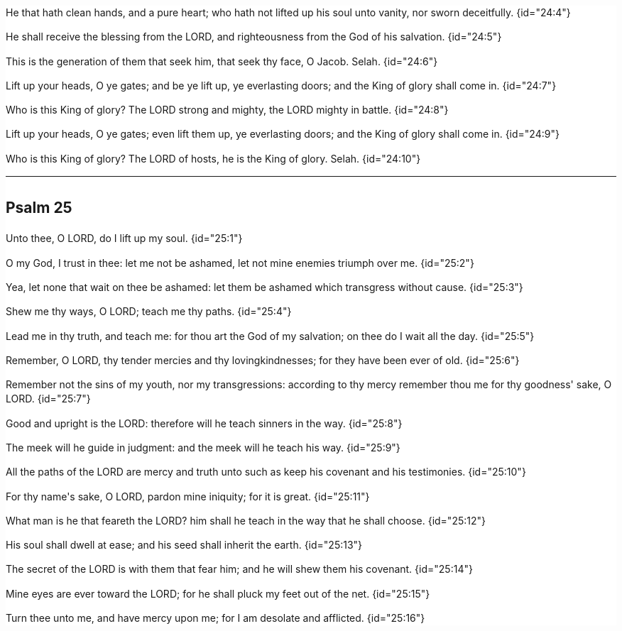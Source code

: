 He that hath clean hands, and a pure heart; who hath not lifted up his soul unto vanity, nor sworn deceitfully.  {id="24:4"}

He shall receive the blessing from the LORD, and righteousness from the God of his salvation.  {id="24:5"}

This is the generation of them that seek him, that seek thy face, O Jacob. Selah.  {id="24:6"}

Lift up your heads, O ye gates; and be ye lift up, ye everlasting doors; and the King of glory shall come in.  {id="24:7"}

Who is this King of glory? The LORD strong and mighty, the LORD mighty in battle.  {id="24:8"}

Lift up your heads, O ye gates; even lift them up, ye everlasting doors; and the King of glory shall come in.  {id="24:9"}

Who is this King of glory? The LORD of hosts, he is the King of glory. Selah.  {id="24:10"}

---

## Psalm 25

Unto thee, O LORD, do I lift up my soul.  {id="25:1"}

O my God, I trust in thee: let me not be ashamed, let not mine enemies triumph over me.  {id="25:2"}

Yea, let none that wait on thee be ashamed: let them be ashamed which transgress without cause.  {id="25:3"}

Shew me thy ways, O LORD; teach me thy paths.  {id="25:4"}

Lead me in thy truth, and teach me: for thou art the God of my salvation; on thee do I wait all the day.  {id="25:5"}

Remember, O LORD, thy tender mercies and thy lovingkindnesses; for they have been ever of old.  {id="25:6"}

Remember not the sins of my youth, nor my transgressions: according to thy mercy remember thou me for thy goodness' sake, O LORD.  {id="25:7"}

Good and upright is the LORD: therefore will he teach sinners in the way.  {id="25:8"}

The meek will he guide in judgment: and the meek will he teach his way.  {id="25:9"}

All the paths of the LORD are mercy and truth unto such as keep his covenant and his testimonies.  {id="25:10"}

For thy name's sake, O LORD, pardon mine iniquity; for it is great.  {id="25:11"}

What man is he that feareth the LORD? him shall he teach in the way that he shall choose.  {id="25:12"}

His soul shall dwell at ease; and his seed shall inherit the earth.  {id="25:13"}

The secret of the LORD is with them that fear him; and he will shew them his covenant.  {id="25:14"}

Mine eyes are ever toward the LORD; for he shall pluck my feet out of the net.  {id="25:15"}

Turn thee unto me, and have mercy upon me; for I am desolate and afflicted.  {id="25:16"}
